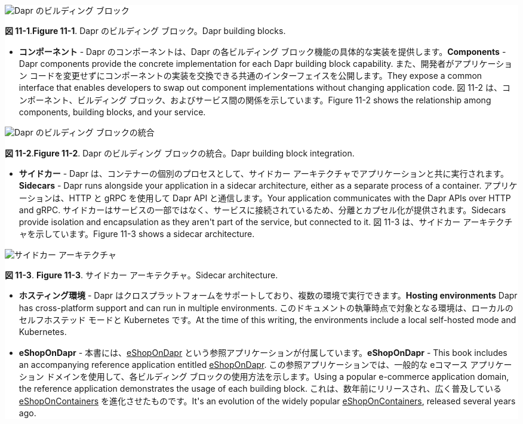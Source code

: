 ![Dapr のビルディング ブロック](./media/dapr-at-20000-feet/building-blocks.png)

<span data-ttu-id="ff5b1-117">**図 11-1**.</span><span class="sxs-lookup"><span data-stu-id="ff5b1-117">**Figure 11-1**.</span></span> <span data-ttu-id="ff5b1-118">Dapr のビルディング ブロック。</span><span class="sxs-lookup"><span data-stu-id="ff5b1-118">Dapr building blocks.</span></span>

- <span data-ttu-id="ff5b1-119">**コンポーネント** - Dapr のコンポーネントは、Dapr の各ビルディング ブロック機能の具体的な実装を提供します。</span><span class="sxs-lookup"><span data-stu-id="ff5b1-119">**Components** - Dapr components provide the concrete implementation for each Dapr building block capability.</span></span> <span data-ttu-id="ff5b1-120">また、開発者がアプリケーション コードを変更せずにコンポーネントの実装を交換できる共通のインターフェイスを公開します。</span><span class="sxs-lookup"><span data-stu-id="ff5b1-120">They expose a common interface that enables developers to swap out component implementations without changing application code.</span></span> <span data-ttu-id="ff5b1-121">図 11-2 は、コンポーネント、ビルディング ブロック、およびサービス間の関係を示しています。</span><span class="sxs-lookup"><span data-stu-id="ff5b1-121">Figure 11-2 shows the relationship among components, building blocks, and your service.</span></span>

![Dapr のビルディング ブロックの統合](./media/dapr-at-20000-feet/building-blocks-integration.png)

<span data-ttu-id="ff5b1-123">**図 11-2**.</span><span class="sxs-lookup"><span data-stu-id="ff5b1-123">**Figure 11-2**.</span></span> <span data-ttu-id="ff5b1-124">Dapr のビルディング ブロックの統合。</span><span class="sxs-lookup"><span data-stu-id="ff5b1-124">Dapr building block integration.</span></span>

- <span data-ttu-id="ff5b1-125">**サイドカー** - Dapr は、コンテナーの個別のプロセスとして、サイドカー アーキテクチャでアプリケーションと共に実行されます。</span><span class="sxs-lookup"><span data-stu-id="ff5b1-125">**Sidecars** - Dapr runs alongside your application in a sidecar architecture, either as a separate process of a container.</span></span> <span data-ttu-id="ff5b1-126">アプリケーションは、HTTP と gRPC を使用して Dapr API と通信します。</span><span class="sxs-lookup"><span data-stu-id="ff5b1-126">Your application communicates with the Dapr APIs over HTTP and gRPC.</span></span> <span data-ttu-id="ff5b1-127">サイドカーはサービスの一部ではなく、サービスに接続されているため、分離とカプセル化が提供されます。</span><span class="sxs-lookup"><span data-stu-id="ff5b1-127">Sidecars provide isolation and encapsulation as they aren't part of the service, but connected to it.</span></span> <span data-ttu-id="ff5b1-128">図 11-3 は、サイドカー アーキテクチャを示しています。</span><span class="sxs-lookup"><span data-stu-id="ff5b1-128">Figure 11-3 shows a sidecar architecture.</span></span>

![サイドカー アーキテクチャ](./media/dapr-at-20000-feet/sidecar-generic.png)

<span data-ttu-id="ff5b1-130">**図 11-3**. </span><span class="sxs-lookup"><span data-stu-id="ff5b1-130">**Figure 11-3**.</span></span> <span data-ttu-id="ff5b1-131">サイドカー アーキテクチャ。</span><span class="sxs-lookup"><span data-stu-id="ff5b1-131">Sidecar architecture.</span></span>

- <span data-ttu-id="ff5b1-132">**ホスティング環境** - Dapr はクロスプラットフォームをサポートしており、複数の環境で実行できます。</span><span class="sxs-lookup"><span data-stu-id="ff5b1-132">**Hosting environments** Dapr has cross-platform support and can run in multiple environments.</span></span> <span data-ttu-id="ff5b1-133">このドキュメントの執筆時点で対象となる環境は、ローカルのセルフホステッド モードと Kubernetes です。</span><span class="sxs-lookup"><span data-stu-id="ff5b1-133">At the time of this writing, the environments include a local self-hosted mode and Kubernetes.</span></span>

- <span data-ttu-id="ff5b1-134">**eShopOnDapr** - 本書には、[eShopOnDapr](https://github.com/dotnet-architecture/eShopOnDapr) という参照アプリケーションが付属しています。</span><span class="sxs-lookup"><span data-stu-id="ff5b1-134">**eShopOnDapr** - This book includes an accompanying reference application entitled [eShopOnDapr](https://github.com/dotnet-architecture/eShopOnDapr).</span></span> <span data-ttu-id="ff5b1-135">この参照アプリケーションでは、一般的な eコマース アプリケーション ドメインを使用して、各ビルディング ブロックの使用方法を示します。</span><span class="sxs-lookup"><span data-stu-id="ff5b1-135">Using a popular e-commerce application domain, the reference application demonstrates the usage of each building block.</span></span> <span data-ttu-id="ff5b1-136">これは、数年前にリリースされ、広く普及している [eShopOnContainers](https://github.com/dotnet-architecture/eShopOnContainers) を進化させたものです。</span><span class="sxs-lookup"><span data-stu-id="ff5b1-136">It's an evolution of the widely popular [eShopOnContainers](https://github.com/dotnet-architecture/eShopOnContainers), released several years ago.</span></span>
